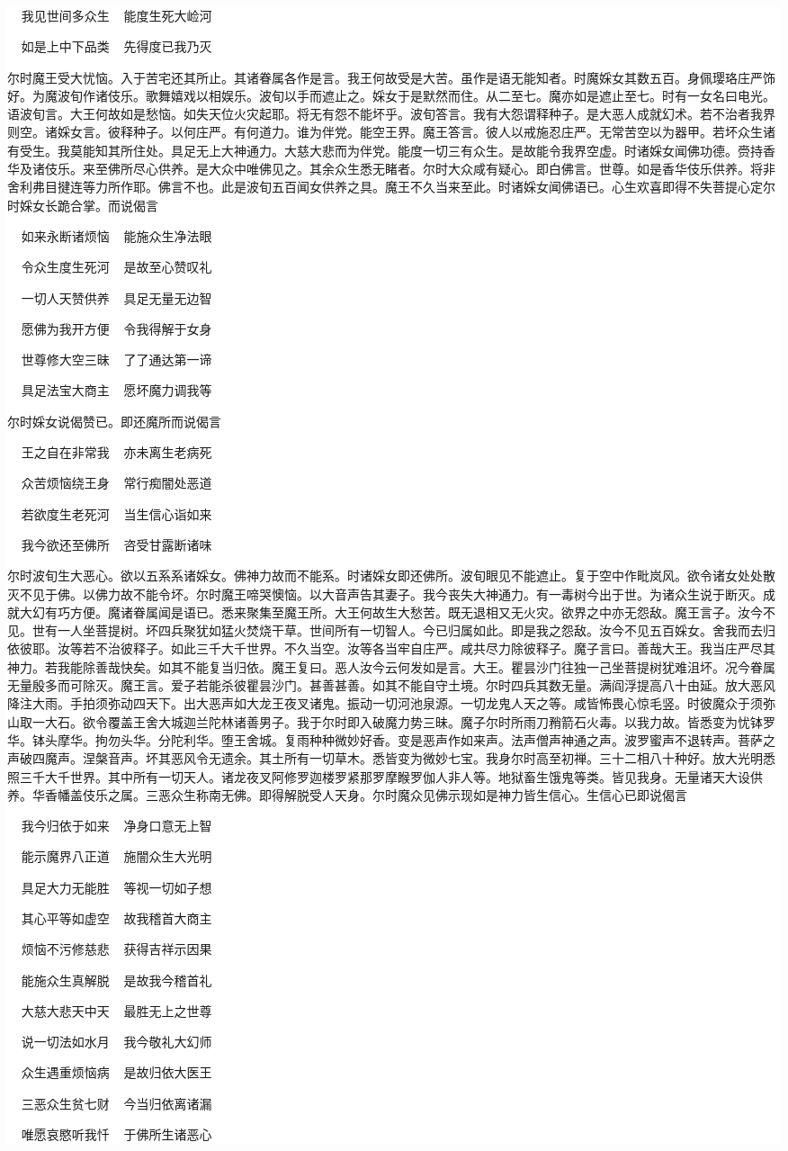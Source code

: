 &nbsp;&nbsp;&nbsp;&nbsp;我见世间多众生&nbsp;&nbsp;&nbsp;&nbsp;能度生死大崄河

&nbsp;&nbsp;&nbsp;&nbsp;如是上中下品类&nbsp;&nbsp;&nbsp;&nbsp;先得度已我乃灭

尔时魔王受大忧恼。入于苦宅还其所止。其诸眷属各作是言。我王何故受是大苦。虽作是语无能知者。时魔婇女其数五百。身佩璎珞庄严饰好。为魔波旬作诸伎乐。歌舞嬉戏以相娱乐。波旬以手而遮止之。婇女于是默然而住。从二至七。魔亦如是遮止至七。时有一女名曰电光。语波旬言。大王何故如是愁恼。如失天位火灾起耶。将无有怨不能坏乎。波旬答言。我有大怨谓释种子。是大恶人成就幻术。若不治者我界则空。诸婇女言。彼释种子。以何庄严。有何道力。谁为伴党。能空王界。魔王答言。彼人以戒施忍庄严。无常苦空以为器甲。若坏众生诸有受生。我莫能知其所住处。具足无上大神通力。大慈大悲而为伴党。能度一切三有众生。是故能令我界空虚。时诸婇女闻佛功德。赍持香华及诸伎乐。来至佛所尽心供养。是大众中唯佛见之。其余众生悉无睹者。尔时大众咸有疑心。即白佛言。世尊。如是香华伎乐供养。将非舍利弗目揵连等力所作耶。佛言不也。此是波旬五百闻女供养之具。魔王不久当来至此。时诸婇女闻佛语已。心生欢喜即得不失菩提心定尔时婇女长跪合掌。而说偈言

&nbsp;&nbsp;&nbsp;&nbsp;如来永断诸烦恼&nbsp;&nbsp;&nbsp;&nbsp;能施众生净法眼

&nbsp;&nbsp;&nbsp;&nbsp;令众生度生死河&nbsp;&nbsp;&nbsp;&nbsp;是故至心赞叹礼

&nbsp;&nbsp;&nbsp;&nbsp;一切人天赞供养&nbsp;&nbsp;&nbsp;&nbsp;具足无量无边智

&nbsp;&nbsp;&nbsp;&nbsp;愿佛为我开方便&nbsp;&nbsp;&nbsp;&nbsp;令我得解于女身

&nbsp;&nbsp;&nbsp;&nbsp;世尊修大空三昧&nbsp;&nbsp;&nbsp;&nbsp;了了通达第一谛

&nbsp;&nbsp;&nbsp;&nbsp;具足法宝大商主&nbsp;&nbsp;&nbsp;&nbsp;愿坏魔力调我等

尔时婇女说偈赞已。即还魔所而说偈言

&nbsp;&nbsp;&nbsp;&nbsp;王之自在非常我&nbsp;&nbsp;&nbsp;&nbsp;亦未离生老病死

&nbsp;&nbsp;&nbsp;&nbsp;众苦烦恼绕王身&nbsp;&nbsp;&nbsp;&nbsp;常行痴闇处恶道

&nbsp;&nbsp;&nbsp;&nbsp;若欲度生老死河&nbsp;&nbsp;&nbsp;&nbsp;当生信心诣如来

&nbsp;&nbsp;&nbsp;&nbsp;我今欲还至佛所&nbsp;&nbsp;&nbsp;&nbsp;咨受甘露断诸味

尔时波旬生大恶心。欲以五系系诸婇女。佛神力故而不能系。时诸婇女即还佛所。波旬眼见不能遮止。复于空中作毗岚风。欲令诸女处处散灭不见于佛。以佛力故不能令坏。尔时魔王啼哭懊恼。以大音声告其妻子。我今丧失大神通力。有一毒树今出于世。为诸众生说于断灭。成就大幻有巧方便。魔诸眷属闻是语已。悉来聚集至魔王所。大王何故生大愁苦。既无退相又无火灾。欲界之中亦无怨敌。魔王言子。汝今不见。世有一人坐菩提树。坏四兵聚犹如猛火焚烧干草。世间所有一切智人。今已归属如此。即是我之怨敌。汝今不见五百婇女。舍我而去归依彼耶。汝等若不治彼释子。如此三千大千世界。不久当空。汝等各当牢自庄严。咸共尽力除彼释子。魔子言曰。善哉大王。我当庄严尽其神力。若我能除善哉快矣。如其不能复当归依。魔王复曰。恶人汝今云何发如是言。大王。瞿昙沙门往独一己坐菩提树犹难沮坏。况今眷属无量殷多而可除灭。魔王言。爱子若能杀彼瞿昙沙门。甚善甚善。如其不能自守土境。尔时四兵其数无量。满阎浮提高八十由延。放大恶风降注大雨。手拍须弥动四天下。出大恶声如大龙王夜叉诸鬼。振动一切河池泉源。一切龙鬼人天之等。咸皆怖畏心惊毛竖。时彼魔众于须弥山取一大石。欲令覆盖王舍大城迦兰陀林诸善男子。我于尔时即入破魔力势三昧。魔子尔时所雨刀矟箭石火毒。以我力故。皆悉变为忧钵罗华。钵头摩华。拘勿头华。分陀利华。堕王舍城。复雨种种微妙好香。变是恶声作如来声。法声僧声神通之声。波罗蜜声不退转声。菩萨之声破四魔声。涅槃音声。坏其恶风令无遗余。其土所有一切草木。悉皆变为微妙七宝。我身尔时高至初禅。三十二相八十种好。放大光明悉照三千大千世界。其中所有一切天人。诸龙夜叉阿修罗迦楼罗紧那罗摩睺罗伽人非人等。地狱畜生饿鬼等类。皆见我身。无量诸天大设供养。华香幡盖伎乐之属。三恶众生称南无佛。即得解脱受人天身。尔时魔众见佛示现如是神力皆生信心。生信心已即说偈言

&nbsp;&nbsp;&nbsp;&nbsp;我今归依于如来&nbsp;&nbsp;&nbsp;&nbsp;净身口意无上智

&nbsp;&nbsp;&nbsp;&nbsp;能示魔界八正道&nbsp;&nbsp;&nbsp;&nbsp;施闇众生大光明

&nbsp;&nbsp;&nbsp;&nbsp;具足大力无能胜&nbsp;&nbsp;&nbsp;&nbsp;等视一切如子想

&nbsp;&nbsp;&nbsp;&nbsp;其心平等如虚空&nbsp;&nbsp;&nbsp;&nbsp;故我稽首大商主

&nbsp;&nbsp;&nbsp;&nbsp;烦恼不污修慈悲&nbsp;&nbsp;&nbsp;&nbsp;获得吉祥示因果

&nbsp;&nbsp;&nbsp;&nbsp;能施众生真解脱&nbsp;&nbsp;&nbsp;&nbsp;是故我今稽首礼

&nbsp;&nbsp;&nbsp;&nbsp;大慈大悲天中天&nbsp;&nbsp;&nbsp;&nbsp;最胜无上之世尊

&nbsp;&nbsp;&nbsp;&nbsp;说一切法如水月&nbsp;&nbsp;&nbsp;&nbsp;我今敬礼大幻师

&nbsp;&nbsp;&nbsp;&nbsp;众生遇重烦恼病&nbsp;&nbsp;&nbsp;&nbsp;是故归依大医王

&nbsp;&nbsp;&nbsp;&nbsp;三恶众生贫七财&nbsp;&nbsp;&nbsp;&nbsp;今当归依离诸漏

&nbsp;&nbsp;&nbsp;&nbsp;唯愿哀愍听我忏&nbsp;&nbsp;&nbsp;&nbsp;于佛所生诸恶心
